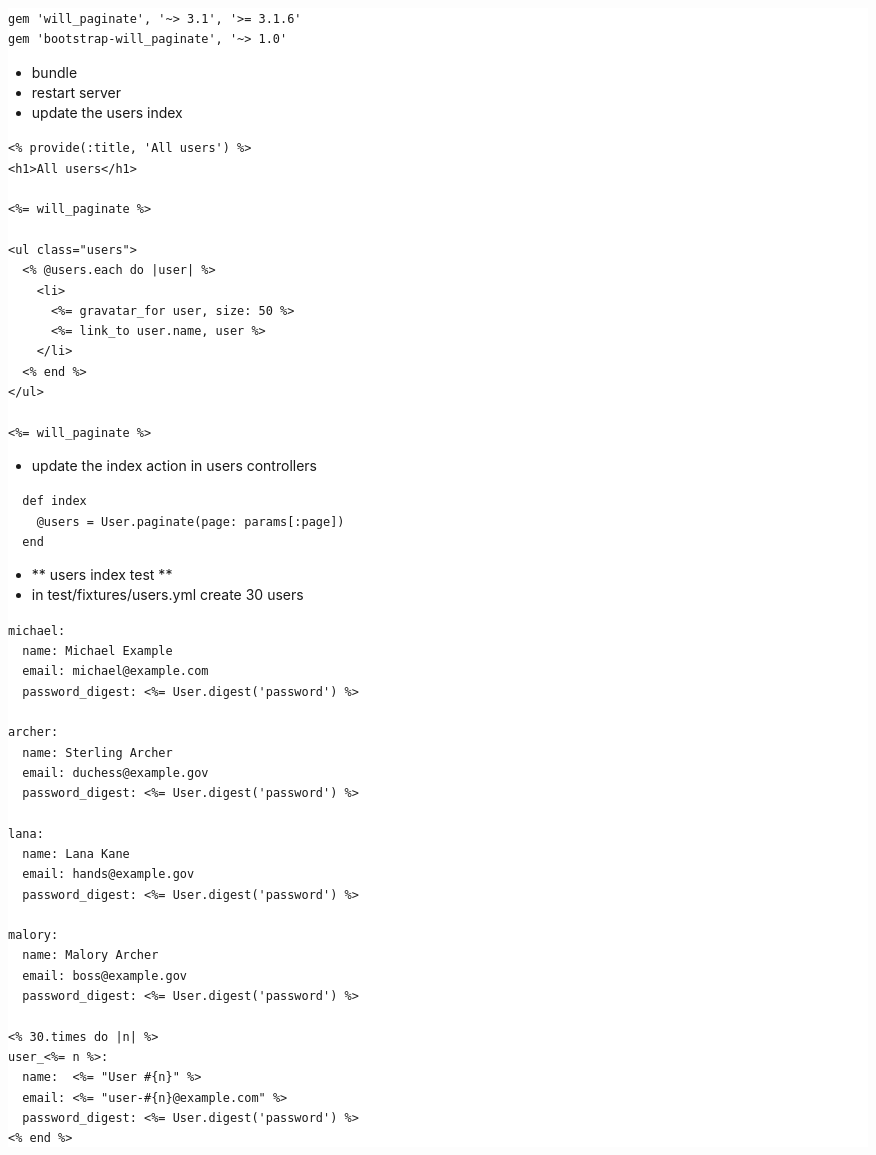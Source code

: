 ```
gem 'will_paginate', '~> 3.1', '>= 3.1.6'
gem 'bootstrap-will_paginate', '~> 1.0'
```

- bundle
- restart server
- update the users index

```
<% provide(:title, 'All users') %>
<h1>All users</h1>

<%= will_paginate %>

<ul class="users">
  <% @users.each do |user| %>
    <li>
      <%= gravatar_for user, size: 50 %>
      <%= link_to user.name, user %>
    </li>
  <% end %>
</ul>

<%= will_paginate %>
```

- update the index action in users controllers

```
  def index
    @users = User.paginate(page: params[:page])
  end
```

- ** users index test **
- in test/fixtures/users.yml create 30 users

```
michael:
  name: Michael Example
  email: michael@example.com
  password_digest: <%= User.digest('password') %>

archer:
  name: Sterling Archer
  email: duchess@example.gov
  password_digest: <%= User.digest('password') %>

lana:
  name: Lana Kane
  email: hands@example.gov
  password_digest: <%= User.digest('password') %>

malory:
  name: Malory Archer
  email: boss@example.gov
  password_digest: <%= User.digest('password') %>

<% 30.times do |n| %>
user_<%= n %>:
  name:  <%= "User #{n}" %>
  email: <%= "user-#{n}@example.com" %>
  password_digest: <%= User.digest('password') %>
<% end %>
```
